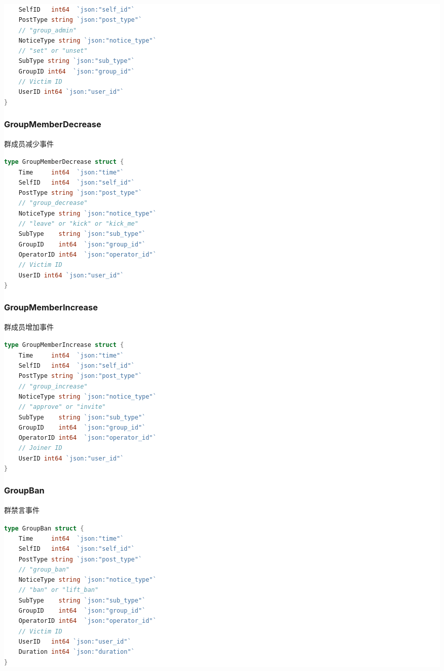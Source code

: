 ```go
	SelfID   int64  `json:"self_id"`
	PostType string `json:"post_type"`
	// "group_admin"
	NoticeType string `json:"notice_type"`
	// "set" or "unset"
	SubType string `json:"sub_type"`
	GroupID int64  `json:"group_id"`
	// Victim ID
	UserID int64 `json:"user_id"`
}
```
### **GroupMemberDecrease**
群成员减少事件
```go
type GroupMemberDecrease struct {
	Time     int64  `json:"time"`
	SelfID   int64  `json:"self_id"`
	PostType string `json:"post_type"`
	// "group_decrease"
	NoticeType string `json:"notice_type"`
	// "leave" or "kick" or "kick_me"
	SubType    string `json:"sub_type"`
	GroupID    int64  `json:"group_id"`
	OperatorID int64  `json:"operator_id"`
	// Victim ID
	UserID int64 `json:"user_id"`
}
```
### **GroupMemberIncrease**
群成员增加事件
```go
type GroupMemberIncrease struct {
	Time     int64  `json:"time"`
	SelfID   int64  `json:"self_id"`
	PostType string `json:"post_type"`
	// "group_increase"
	NoticeType string `json:"notice_type"`
	// "approve" or "invite"
	SubType    string `json:"sub_type"`
	GroupID    int64  `json:"group_id"`
	OperatorID int64  `json:"operator_id"`
	// Joiner ID
	UserID int64 `json:"user_id"`
}
```
### **GroupBan**
群禁言事件
```go
type GroupBan struct {
	Time     int64  `json:"time"`
	SelfID   int64  `json:"self_id"`
	PostType string `json:"post_type"`
	// "group_ban"
	NoticeType string `json:"notice_type"`
	// "ban" or "lift_ban"
	SubType    string `json:"sub_type"`
	GroupID    int64  `json:"group_id"`
	OperatorID int64  `json:"operator_id"`
	// Victim ID
	UserID   int64 `json:"user_id"`
	Duration int64 `json:"duration"`
}
```